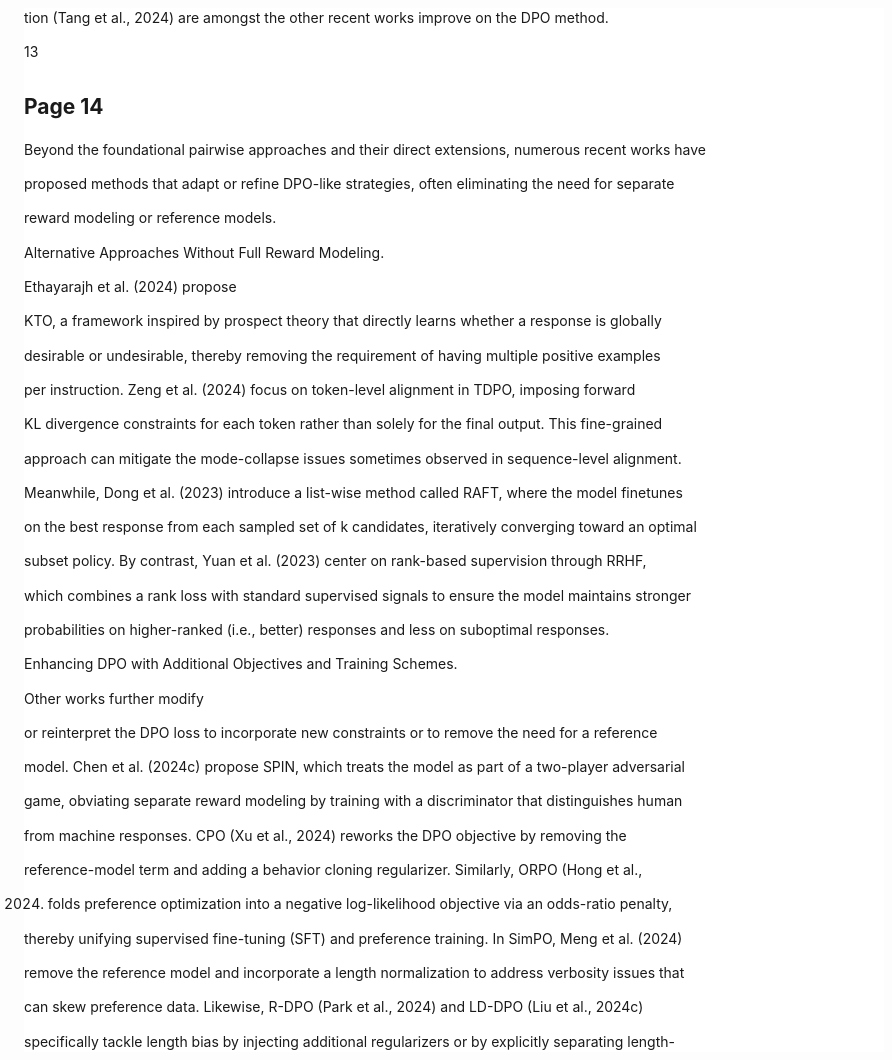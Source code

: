 tion (Tang et al., 2024) are amongst the other recent works improve on the DPO method.

13

## Page 14

Beyond the foundational pairwise approaches and their direct extensions, numerous recent works have

proposed methods that adapt or refine DPO-like strategies, often eliminating the need for separate

reward modeling or reference models.

Alternative Approaches Without Full Reward Modeling.

Ethayarajh et al. (2024) propose

KTO, a framework inspired by prospect theory that directly learns whether a response is globally

desirable or undesirable, thereby removing the requirement of having multiple positive examples

per instruction. Zeng et al. (2024) focus on token-level alignment in TDPO, imposing forward

KL divergence constraints for each token rather than solely for the final output. This fine-grained

approach can mitigate the mode-collapse issues sometimes observed in sequence-level alignment.

Meanwhile, Dong et al. (2023) introduce a list-wise method called RAFT, where the model finetunes

on the best response from each sampled set of k candidates, iteratively converging toward an optimal

subset policy. By contrast, Yuan et al. (2023) center on rank-based supervision through RRHF,

which combines a rank loss with standard supervised signals to ensure the model maintains stronger

probabilities on higher-ranked (i.e., better) responses and less on suboptimal responses.

Enhancing DPO with Additional Objectives and Training Schemes.

Other works further modify

or reinterpret the DPO loss to incorporate new constraints or to remove the need for a reference

model. Chen et al. (2024c) propose SPIN, which treats the model as part of a two-player adversarial

game, obviating separate reward modeling by training with a discriminator that distinguishes human

from machine responses. CPO (Xu et al., 2024) reworks the DPO objective by removing the

reference-model term and adding a behavior cloning regularizer. Similarly, ORPO (Hong et al.,

2024) folds preference optimization into a negative log-likelihood objective via an odds-ratio penalty,

thereby unifying supervised fine-tuning (SFT) and preference training. In SimPO, Meng et al. (2024)

remove the reference model and incorporate a length normalization to address verbosity issues that

can skew preference data. Likewise, R-DPO (Park et al., 2024) and LD-DPO (Liu et al., 2024c)

specifically tackle length bias by injecting additional regularizers or by explicitly separating length-
